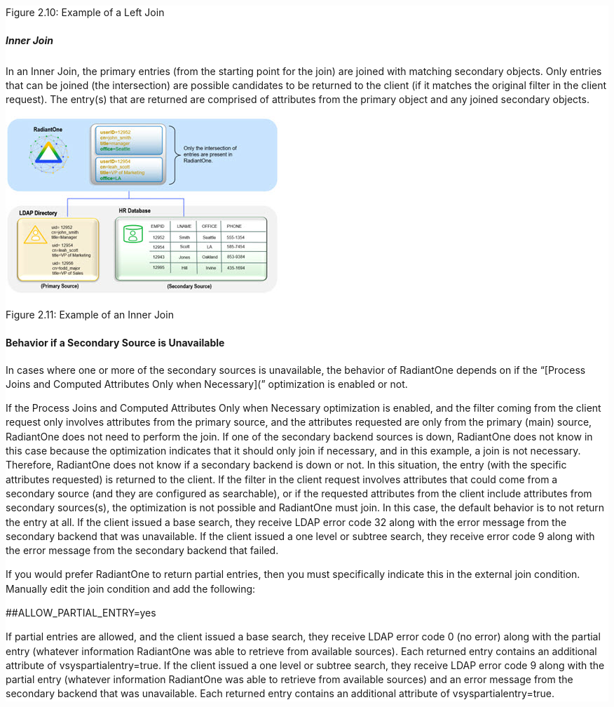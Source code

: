 Figure 2.10: Example of a Left Join 

##### Inner Join 

In an Inner Join, the primary entries (from the starting point for the join) are joined with matching secondary objects. Only entries that can be joined (the intersection) are possible candidates to be returned to the client (if it matches the original filter in the client request). The entry(s) that are returned are comprised of attributes from the primary object and any joined secondary objects. 

![An image showing ](Media/Image2.11.jpg)

Figure 2.11: Example of an Inner Join 

#### Behavior if a Secondary Source is Unavailable 

In cases where one or more of the secondary sources is unavailable, the behavior of RadiantOne depends on if the “[Process Joins and Computed Attributes Only when Necessary](” optimization is enabled or not. 

If the Process Joins and Computed Attributes Only when Necessary optimization is enabled, and the filter coming from the client request only involves attributes from the primary source, and the attributes requested are only from the primary (main) source, RadiantOne does not need to perform the join. If one of the secondary backend sources is down, RadiantOne does not know in this case because the optimization indicates that it should only join if necessary, and in this example, a join is not necessary. Therefore, RadiantOne does not know if a secondary backend is down or not.  In this situation, the entry (with the specific attributes requested) is returned to the client. If the filter in the client request involves attributes that could come from a secondary source (and they are configured as searchable), or if the requested attributes from the client include attributes from secondary sources(s), the optimization is not possible and RadiantOne must join. In this case, the default behavior is to not return the entry at all. If the client issued a base search, they receive LDAP error code 32 along with the error message from the secondary backend that was unavailable. If the client issued a one level or subtree search, they receive error code 9 along with the error message from the secondary backend that failed. 

If you would prefer RadiantOne to return partial entries, then you must specifically indicate this in the external join condition. Manually edit the join condition and add the following: 

##ALLOW_PARTIAL_ENTRY=yes 

If partial entries are allowed, and the client issued a base search, they receive LDAP error code 0 (no error) along with the partial entry (whatever information RadiantOne was able to retrieve from available sources). Each returned entry contains an additional attribute of vsyspartialentry=true. If the client issued a one level or subtree search, they receive LDAP error code 9 along with the partial entry (whatever information RadiantOne was able to retrieve from available sources) and an error message from the secondary backend that was unavailable. Each returned entry contains an additional attribute of vsyspartialentry=true.   
